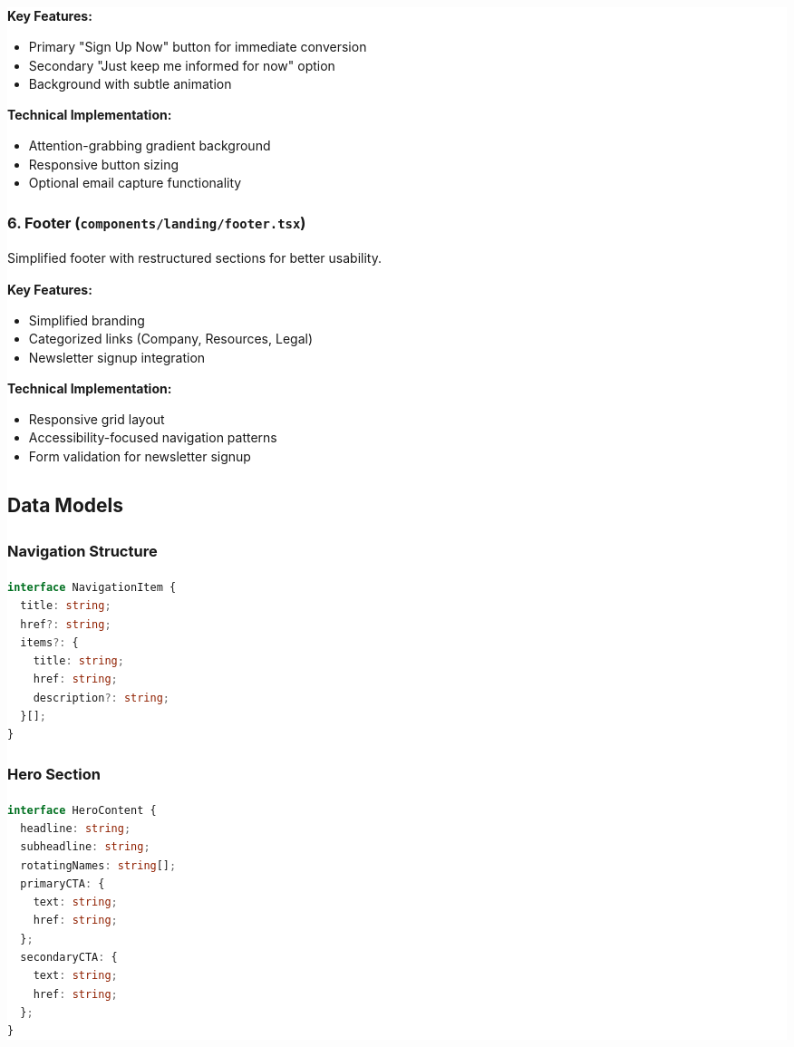 **Key Features:**
- Primary "Sign Up Now" button for immediate conversion
- Secondary "Just keep me informed for now" option
- Background with subtle animation

**Technical Implementation:**
- Attention-grabbing gradient background
- Responsive button sizing
- Optional email capture functionality

### 6. Footer (`components/landing/footer.tsx`)

Simplified footer with restructured sections for better usability.

**Key Features:**
- Simplified branding
- Categorized links (Company, Resources, Legal)
- Newsletter signup integration

**Technical Implementation:**
- Responsive grid layout
- Accessibility-focused navigation patterns
- Form validation for newsletter signup

## Data Models

### Navigation Structure

```typescript
interface NavigationItem {
  title: string;
  href?: string;
  items?: {
    title: string;
    href: string;
    description?: string;
  }[];
}
```

### Hero Section

```typescript
interface HeroContent {
  headline: string;
  subheadline: string;
  rotatingNames: string[];
  primaryCTA: {
    text: string;
    href: string;
  };
  secondaryCTA: {
    text: string;
    href: string;
  };
}
```
